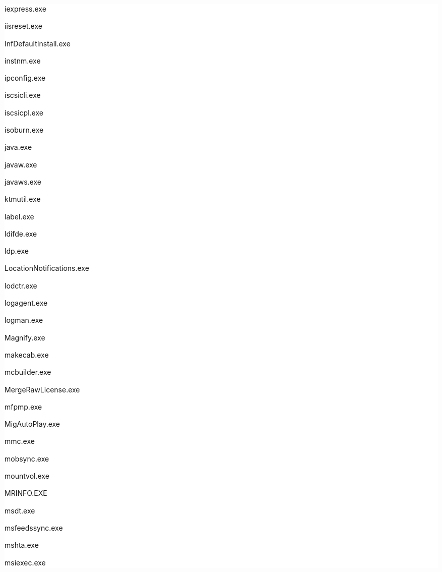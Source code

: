iexpress.exe

iisreset.exe

InfDefaultInstall.exe

instnm.exe

ipconfig.exe

iscsicli.exe

iscsicpl.exe

isoburn.exe

java.exe

javaw.exe

javaws.exe

ktmutil.exe

label.exe

ldifde.exe

ldp.exe

LocationNotifications.exe

lodctr.exe

logagent.exe

logman.exe

Magnify.exe

makecab.exe

mcbuilder.exe

MergeRawLicense.exe

mfpmp.exe

MigAutoPlay.exe

mmc.exe

mobsync.exe

mountvol.exe

MRINFO.EXE

msdt.exe

msfeedssync.exe

mshta.exe

msiexec.exe
